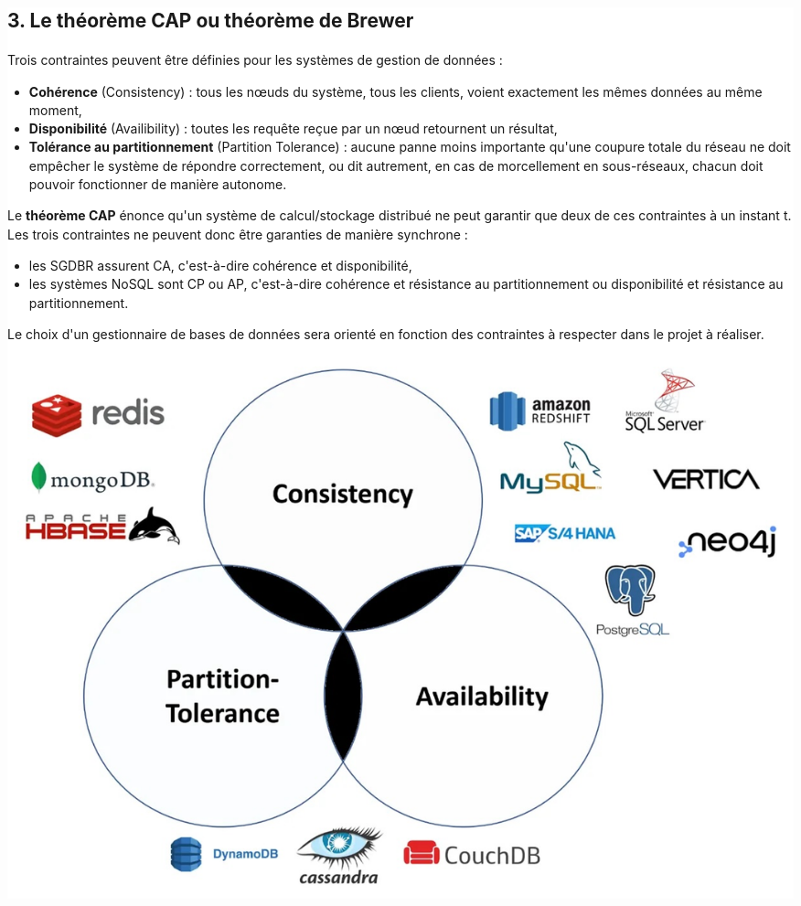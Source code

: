 


## 3. Le théorème CAP ou théorème de Brewer

Trois contraintes peuvent être définies pour les systèmes de gestion de données :

- **Cohérence** (Consistency) : tous les nœuds du système, tous les clients, voient exactement les mêmes données au même moment,
- **Disponibilité** (Availibility) : toutes les requête reçue par un nœud retournent un résultat,
- **Tolérance au partitionnement** (Partition Tolerance) : aucune panne moins importante qu'une coupure totale du réseau ne doit empêcher le système de répondre correctement, ou dit autrement, en cas de morcellement en sous-réseaux, chacun doit pouvoir fonctionner de manière autonome.

Le **théorème CAP** énonce qu'un système de calcul/stockage distribué ne peut garantir que deux de ces contraintes à un instant t. Les trois contraintes ne peuvent donc être garanties de manière synchrone :

- les SGDBR assurent CA, c'est-à-dire cohérence et disponibilité,
- les systèmes NoSQL sont CP ou AP, c'est-à-dire cohérence et résistance au partitionnement ou disponibilité et résistance au partitionnement.

Le choix d'un gestionnaire de bases de données sera orienté en fonction des contraintes à respecter dans le projet à réaliser.


![CAP](./Medias/RepartitionCAP.jpg)
